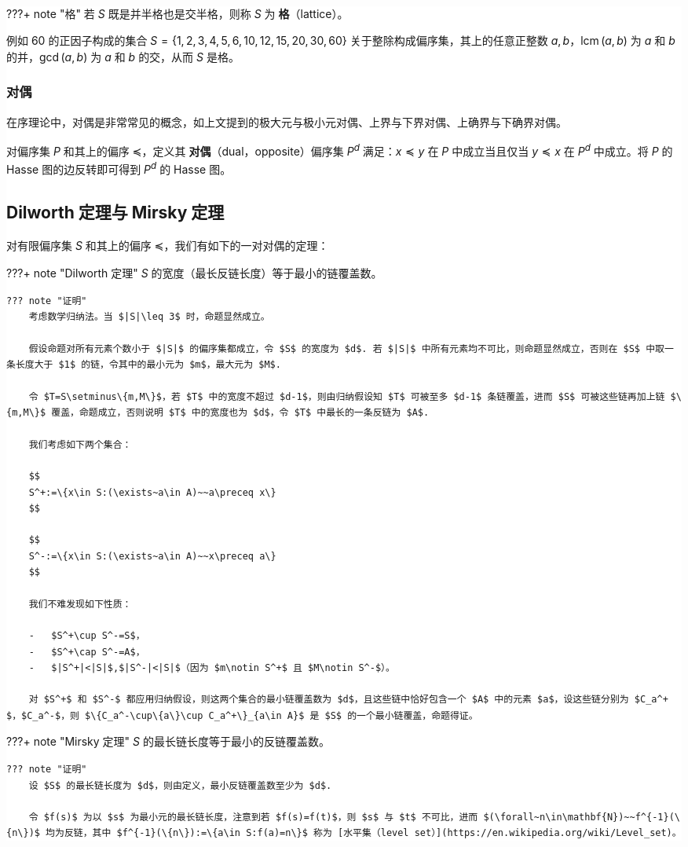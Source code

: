 ???+ note "格"
    若 $S$ 既是并半格也是交半格，则称 $S$ 为 **格**（lattice）。

例如 $60$ 的正因子构成的集合 $S=\{1,2,3,4,5,6,10,12,15,20,30,60\}$ 关于整除构成偏序集，其上的任意正整数 $a,b$，$\operatorname{lcm}(a,b)$ 为 $a$ 和 $b$ 的并，$\gcd(a,b)$ 为 $a$ 和 $b$ 的交，从而 $S$ 是格。

### 对偶

在序理论中，对偶是非常常见的概念，如上文提到的极大元与极小元对偶、上界与下界对偶、上确界与下确界对偶。

对偏序集 $P$ 和其上的偏序 $\preceq$，定义其 **对偶**（dual，opposite）偏序集 $P^d$ 满足：$x \preceq y$ 在 $P$ 中成立当且仅当 $y \preceq x$ 在 $P^d$ 中成立。将 $P$ 的 Hasse 图的边反转即可得到 $P^d$ 的 Hasse 图。

## Dilworth 定理与 Mirsky 定理

对有限偏序集 $S$ 和其上的偏序 $\preceq$，我们有如下的一对对偶的定理：

???+ note "Dilworth 定理"
    $S$ 的宽度（最长反链长度）等于最小的链覆盖数。
    
    ??? note "证明"
        考虑数学归纳法。当 $|S|\leq 3$ 时，命题显然成立。
        
        假设命题对所有元素个数小于 $|S|$ 的偏序集都成立，令 $S$ 的宽度为 $d$. 若 $|S|$ 中所有元素均不可比，则命题显然成立，否则在 $S$ 中取一条长度大于 $1$ 的链，令其中的最小元为 $m$，最大元为 $M$.
        
        令 $T=S\setminus\{m,M\}$，若 $T$ 中的宽度不超过 $d-1$，则由归纳假设知 $T$ 可被至多 $d-1$ 条链覆盖，进而 $S$ 可被这些链再加上链 $\{m,M\}$ 覆盖，命题成立，否则说明 $T$ 中的宽度也为 $d$，令 $T$ 中最长的一条反链为 $A$.
        
        我们考虑如下两个集合：
        
        $$
        S^+:=\{x\in S:(\exists~a\in A)~~a\preceq x\}
        $$
        
        $$
        S^-:=\{x\in S:(\exists~a\in A)~~x\preceq a\}
        $$
        
        我们不难发现如下性质：
        
        -   $S^+\cup S^-=S$，
        -   $S^+\cap S^-=A$，
        -   $|S^+|<|S|$,$|S^-|<|S|$（因为 $m\notin S^+$ 且 $M\notin S^-$）。
        
        对 $S^+$ 和 $S^-$ 都应用归纳假设，则这两个集合的最小链覆盖数为 $d$，且这些链中恰好包含一个 $A$ 中的元素 $a$，设这些链分别为 $C_a^+$，$C_a^-$，则 $\{C_a^-\cup\{a\}\cup C_a^+\}_{a\in A}$ 是 $S$ 的一个最小链覆盖，命题得证。

???+ note "Mirsky 定理"
    $S$ 的最长链长度等于最小的反链覆盖数。
    
    ??? note "证明"
        设 $S$ 的最长链长度为 $d$，则由定义，最小反链覆盖数至少为 $d$.
        
        令 $f(s)$ 为以 $s$ 为最小元的最长链长度，注意到若 $f(s)=f(t)$，则 $s$ 与 $t$ 不可比，进而 $(\forall~n\in\mathbf{N})~~f^{-1}(\{n\})$ 均为反链，其中 $f^{-1}(\{n\}):=\{a\in S:f(a)=n\}$ 称为 [水平集（level set）](https://en.wikipedia.org/wiki/Level_set)。
        